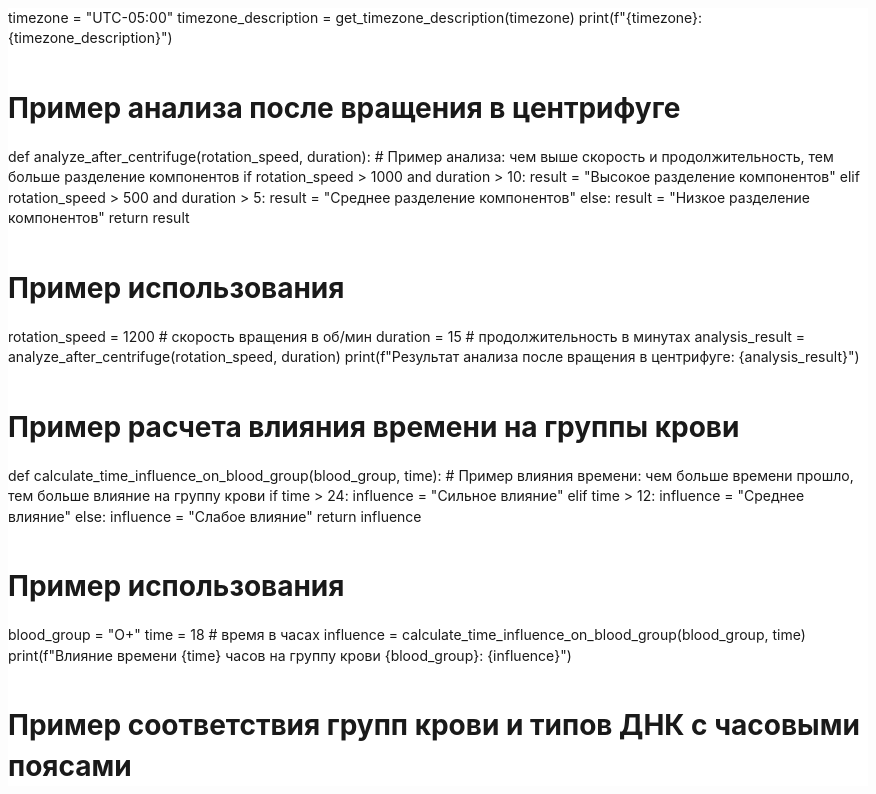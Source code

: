timezone = "UTC-05:00"
timezone_description = get_timezone_description(timezone)
print(f"{timezone}: {timezone_description}")

# Пример анализа после вращения в центрифуге

def analyze_after_centrifuge(rotation_speed, duration):
    # Пример анализа: чем выше скорость и продолжительность, тем больше разделение компонентов
    if rotation_speed > 1000 and duration > 10:
        result = "Высокое разделение компонентов"
    elif rotation_speed > 500 and duration > 5:
        result = "Среднее разделение компонентов"
    else:
        result = "Низкое разделение компонентов"
    return result

# Пример использования
rotation_speed = 1200  # скорость вращения в об/мин
duration = 15  # продолжительность в минутах
analysis_result = analyze_after_centrifuge(rotation_speed, duration)
print(f"Результат анализа после вращения в центрифуге: {analysis_result}")

# Пример расчета влияния времени на группы крови

def calculate_time_influence_on_blood_group(blood_group, time):
    # Пример влияния времени: чем больше времени прошло, тем больше влияние на группу крови
    if time > 24:
        influence = "Сильное влияние"
    elif time > 12:
        influence = "Среднее влияние"
    else:
        influence = "Слабое влияние"
    return influence

# Пример использования
blood_group = "O+"
time = 18  # время в часах
influence = calculate_time_influence_on_blood_group(blood_group, time)
print(f"Влияние времени {time} часов на группу крови {blood_group}: {influence}")

# Пример соответствия групп крови и типов ДНК с часовыми поясами
